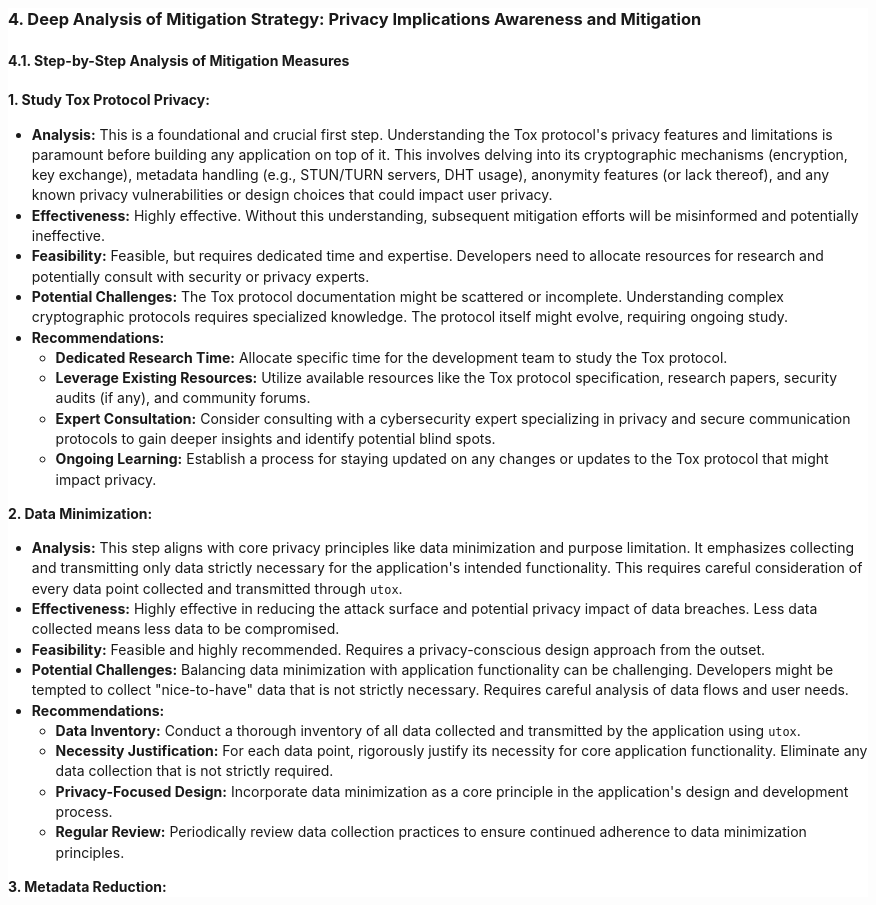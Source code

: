 ### 4. Deep Analysis of Mitigation Strategy: Privacy Implications Awareness and Mitigation

#### 4.1. Step-by-Step Analysis of Mitigation Measures

**1. Study Tox Protocol Privacy:**

*   **Analysis:** This is a foundational and crucial first step. Understanding the Tox protocol's privacy features and limitations is paramount before building any application on top of it. This involves delving into its cryptographic mechanisms (encryption, key exchange), metadata handling (e.g., STUN/TURN servers, DHT usage), anonymity features (or lack thereof), and any known privacy vulnerabilities or design choices that could impact user privacy.
*   **Effectiveness:** Highly effective.  Without this understanding, subsequent mitigation efforts will be misinformed and potentially ineffective.
*   **Feasibility:** Feasible, but requires dedicated time and expertise. Developers need to allocate resources for research and potentially consult with security or privacy experts.
*   **Potential Challenges:** The Tox protocol documentation might be scattered or incomplete.  Understanding complex cryptographic protocols requires specialized knowledge.  The protocol itself might evolve, requiring ongoing study.
*   **Recommendations:**
    *   **Dedicated Research Time:** Allocate specific time for the development team to study the Tox protocol.
    *   **Leverage Existing Resources:** Utilize available resources like the Tox protocol specification, research papers, security audits (if any), and community forums.
    *   **Expert Consultation:** Consider consulting with a cybersecurity expert specializing in privacy and secure communication protocols to gain deeper insights and identify potential blind spots.
    *   **Ongoing Learning:**  Establish a process for staying updated on any changes or updates to the Tox protocol that might impact privacy.

**2. Data Minimization:**

*   **Analysis:** This step aligns with core privacy principles like data minimization and purpose limitation.  It emphasizes collecting and transmitting only data strictly necessary for the application's intended functionality. This requires careful consideration of every data point collected and transmitted through `utox`.
*   **Effectiveness:** Highly effective in reducing the attack surface and potential privacy impact of data breaches. Less data collected means less data to be compromised.
*   **Feasibility:** Feasible and highly recommended. Requires a privacy-conscious design approach from the outset.
*   **Potential Challenges:**  Balancing data minimization with application functionality can be challenging.  Developers might be tempted to collect "nice-to-have" data that is not strictly necessary.  Requires careful analysis of data flows and user needs.
*   **Recommendations:**
    *   **Data Inventory:** Conduct a thorough inventory of all data collected and transmitted by the application using `utox`.
    *   **Necessity Justification:** For each data point, rigorously justify its necessity for core application functionality. Eliminate any data collection that is not strictly required.
    *   **Privacy-Focused Design:**  Incorporate data minimization as a core principle in the application's design and development process.
    *   **Regular Review:** Periodically review data collection practices to ensure continued adherence to data minimization principles.

**3. Metadata Reduction:**
